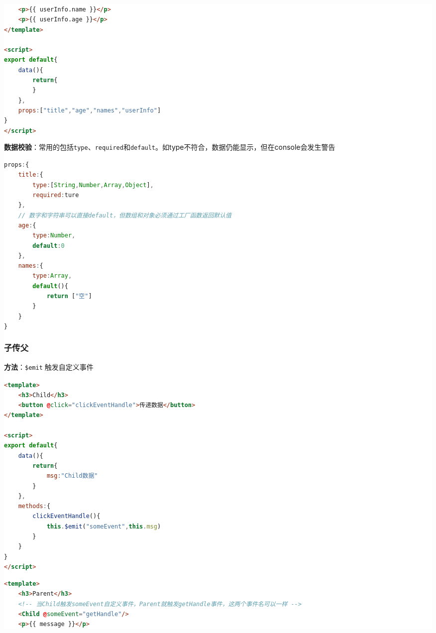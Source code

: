 ```html
    <p>{{ userInfo.name }}</p>
    <p>{{ userInfo.age }}</p>
</template>

<script>
export default{
    data(){
        return{
        }
    },
    props:["title","age","names","userInfo"]
}
</script>
```
**数据校验**：常用的包括`type`、`required`和`default`。如type不符合，数据仍能显示，但在console会发生警告
```js
props:{
    title:{
        type:[String,Number,Array,Object],
        required:ture
    },
    // 数字和字符串可以直接default，但数组和对象必须通过工厂函数返回默认值
    age:{
        type:Number,
        default:0
    },
    names:{
        type:Array,
        default(){
            return ["空"]
        }
    }
}
```

### 子传父
**方法**：`$emit` 触发自定义事件
```html
<template>
    <h3>Child</h3>
    <button @click="clickEventHandle">传递数据</button>
</template>

<script>
export default{
    data(){
        return{
            msg:"Child数据"
        }
    },
    methods:{
        clickEventHandle(){
            this.$emit("someEvent",this.msg)
        }
    }
}
</script>
```
```html
<template>
    <h3>Parent</h3>
    <!-- 当Child触发someEvent自定义事件，Parent就触发getHandle事件，这两个事件名可以一样 -->
    <Child @someEvent="getHandle"/>
    <p>{{ message }}</p>
```